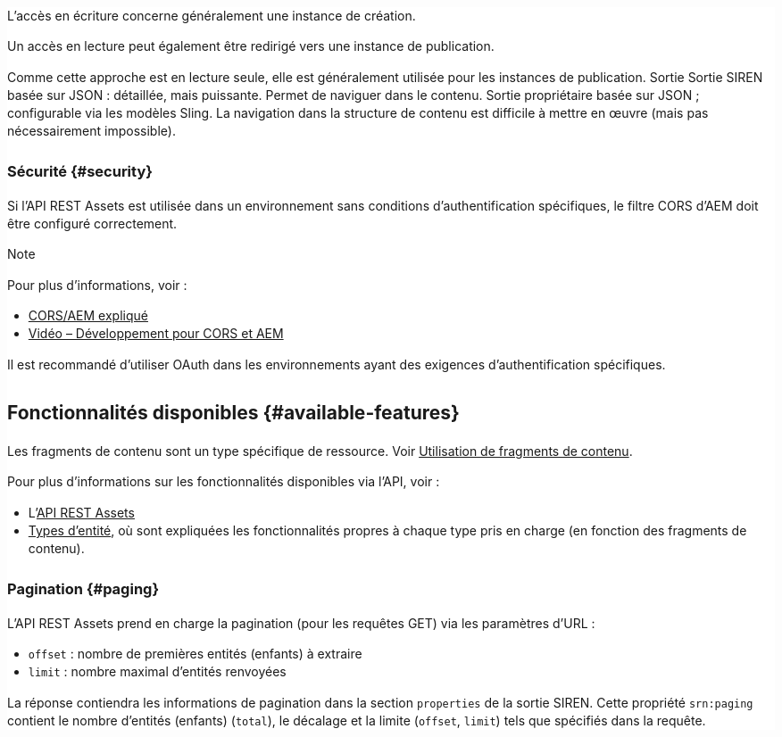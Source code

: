    <td><p>L’accès en écriture concerne généralement une instance de création.</p> <p>Un accès en lecture peut également être redirigé vers une instance de publication.</p> </td>
   <td>Comme cette approche est en lecture seule, elle est généralement utilisée pour les instances de publication.</td>
  </tr>
  <tr>
   <td>Sortie</td>
   <td>Sortie SIREN basée sur JSON : détaillée, mais puissante. Permet de naviguer dans le contenu.</td>
   <td>Sortie propriétaire basée sur JSON ; configurable via les modèles Sling. La navigation dans la structure de contenu est difficile à mettre en œuvre (mais pas nécessairement impossible).</td>
  </tr>
 </tbody>
</table>

### Sécurité {#security}

Si l’API REST Assets est utilisée dans un environnement sans conditions d’authentification spécifiques, le filtre CORS d’AEM doit être configuré correctement.

>[!NOTE]
>
>Pour plus d’informations, voir :
>
>* [CORS/AEM expliqué](https://experienceleague.adobe.com/docs/experience-manager-learn/foundation/security/understand-cross-origin-resource-sharing.html?lang=fr)
>* [Vidéo – Développement pour CORS et AEM](https://experienceleague.adobe.com/docs/experience-manager-learn/foundation/security/develop-for-cross-origin-resource-sharing.html?lang=fr)
>

Il est recommandé d’utiliser OAuth dans les environnements ayant des exigences d’authentification spécifiques.

## Fonctionnalités disponibles {#available-features}

Les fragments de contenu sont un type spécifique de ressource. Voir [Utilisation de fragments de contenu](/help/assets/content-fragments/content-fragments.md).

Pour plus d’informations sur les fonctionnalités disponibles via l’API, voir :

* L’[API REST Assets](/help/assets/mac-api-assets.md)
* [Types d’entité](/help/assets/assets-api-content-fragments.md#entity-types), où sont expliquées les fonctionnalités propres à chaque type pris en charge (en fonction des fragments de contenu).

### Pagination {#paging}

L’API REST Assets prend en charge la pagination (pour les requêtes GET) via les paramètres d’URL :

* `offset` : nombre de premières entités (enfants) à extraire
* `limit` : nombre maximal d’entités renvoyées

La réponse contiendra les informations de pagination dans la section `properties` de la sortie SIREN. Cette propriété `srn:paging` contient le nombre d’entités (enfants) (`total`), le décalage et la limite (`offset`, `limit`) tels que spécifiés dans la requête.
